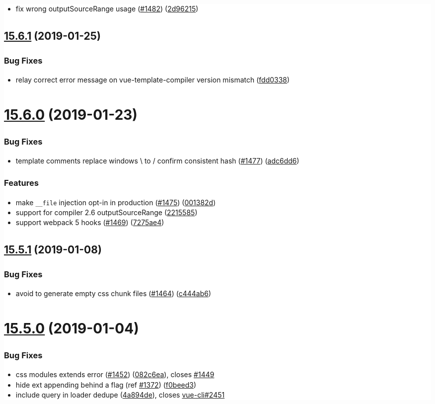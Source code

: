 - fix wrong outputSourceRange usage ([#1482](https://github.com/vuejs/vue-loader/issues/1482)) ([2d96215](https://github.com/vuejs/vue-loader/commit/2d96215))

<a name="15.6.1"></a>

## [15.6.1](https://github.com/vuejs/vue-loader/compare/v15.6.0...v15.6.1) (2019-01-25)

### Bug Fixes

- relay correct error message on vue-template-compiler version mismatch ([fdd0338](https://github.com/vuejs/vue-loader/commit/fdd0338))

<a name="15.6.0"></a>

# [15.6.0](https://github.com/vuejs/vue-loader/compare/v15.5.1...v15.6.0) (2019-01-23)

### Bug Fixes

- template comments replace windows \ to / confirm consistent hash ([#1477](https://github.com/vuejs/vue-loader/issues/1477)) ([adc6dd6](https://github.com/vuejs/vue-loader/commit/adc6dd6))

### Features

- make `__file` injection opt-in in production ([#1475](https://github.com/vuejs/vue-loader/issues/1475)) ([001382d](https://github.com/vuejs/vue-loader/commit/001382d))
- support for compiler 2.6 outputSourceRange ([2215585](https://github.com/vuejs/vue-loader/commit/2215585))
- support webpack 5 hooks ([#1469](https://github.com/vuejs/vue-loader/issues/1469)) ([7275ae4](https://github.com/vuejs/vue-loader/commit/7275ae4))

<a name="15.5.1"></a>

## [15.5.1](https://github.com/vuejs/vue-loader/compare/v15.5.0...v15.5.1) (2019-01-08)

### Bug Fixes

- avoid to generate empty css chunk files ([#1464](https://github.com/vuejs/vue-loader/issues/1464)) ([c444ab6](https://github.com/vuejs/vue-loader/commit/c444ab6))

<a name="15.5.0"></a>

# [15.5.0](https://github.com/vuejs/vue-loader/compare/v15.4.0...v15.5.0) (2019-01-04)

### Bug Fixes

- css modules extends error ([#1452](https://github.com/vuejs/vue-loader/issues/1452)) ([082c6ea](https://github.com/vuejs/vue-loader/commit/082c6ea)), closes [#1449](https://github.com/vuejs/vue-loader/issues/1449)
- hide ext appending behind a flag (ref [#1372](https://github.com/vuejs/vue-loader/issues/1372)) ([f0beed3](https://github.com/vuejs/vue-loader/commit/f0beed3))
- include query in loader dedupe ([4a894de](https://github.com/vuejs/vue-loader/commit/4a894de)), closes [vue-cli#2451](https://github.com/vue-cli/issues/2451)
